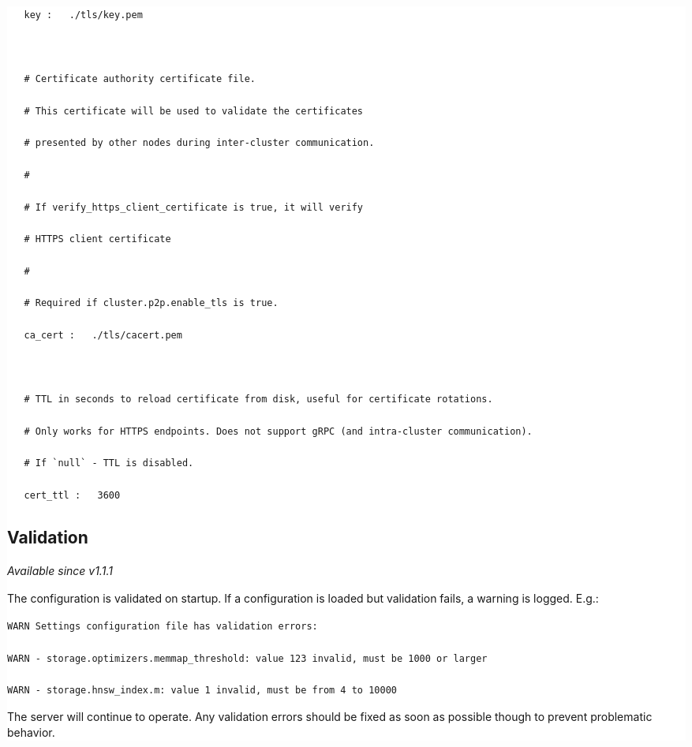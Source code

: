 ```
   key :   ./tls/key.pem 



   # Certificate authority certificate file. 

   # This certificate will be used to validate the certificates 

   # presented by other nodes during inter-cluster communication. 

   # 

   # If verify_https_client_certificate is true, it will verify 

   # HTTPS client certificate 

   # 

   # Required if cluster.p2p.enable_tls is true. 

   ca_cert :   ./tls/cacert.pem 



   # TTL in seconds to reload certificate from disk, useful for certificate rotations. 

   # Only works for HTTPS endpoints. Does not support gRPC (and intra-cluster communication). 

   # If `null` - TTL is disabled. 

   cert_ttl :   3600 

```

## Validation

 *Available since v1.1.1* 

The configuration is validated on startup. If a configuration is loaded but
validation fails, a warning is logged. E.g.:

```
WARN Settings configuration file has validation errors:

WARN - storage.optimizers.memmap_threshold: value 123 invalid, must be 1000 or larger

WARN - storage.hnsw_index.m: value 1 invalid, must be from 4 to 10000

```

The server will continue to operate. Any validation errors should be fixed as
soon as possible though to prevent problematic behavior.

